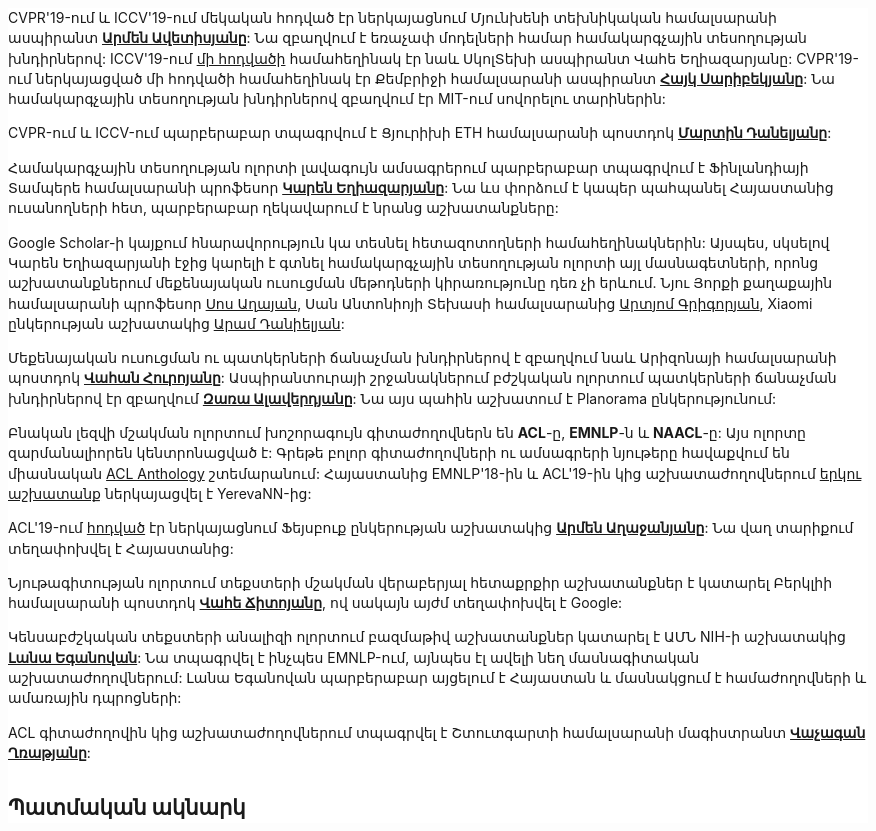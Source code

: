 CVPR'19-ում և ICCV'19-ում մեկական հոդված էր ներկայացնում Մյունխենի տեխնիկական համալսարանի ասպիրանտ [**Արմեն Ավետիսյանը**](https://scholar.google.de/citations?user=Ta4TDJoAAAAJ&hl=en&): Նա զբաղվում է եռաչափ մոդելների համար համակարգչային տեսողության խնդիրներով: ICCV'19-ում [մի հոդվածի](http://openaccess.thecvf.com/content_ICCV_2019/html/Voynov_Perceptual_Deep_Depth_Super-Resolution_ICCV_2019_paper.html) համահեղինակ էր նաև ՍկոլՏեխի ասպիրանտ Վահե Եղիազարյանը: CVPR'19-ում ներկայացված մի հոդվածի համահեղինակ էր Քեմբրիջի համալսարանի ասպիրանտ [**Հայկ Սարիբեկյանը**](https://www.researchgate.net/scientific-contributions/2119118445_Hayk_Saribekyan): Նա համակարգչային տեսողության խնդիրներով զբաղվում էր MIT-ում սովորելու տարիներին:

CVPR-ում և ICCV-ում պարբերաբար տպագրվում է Ցյուրիխի ETH համալսարանի պոստդոկ [**Մարտին Դանելյանը**](https://scholar.google.com/citations?hl=sv&user=NCSSpMkAAAAJ&view_op=list_works&sortby=pubdate):

Համակարգչային տեսողության ոլորտի լավագույն ամսագրերում պարբերաբար տպագրվում է Ֆինլանդիայի Տամպերե համալսարանի պրոֆեսոր [**Կարեն Եղիազարյանը**](https://scholar.google.com/citations?user=PzvGG50AAAAJ&hl=en): Նա ևս փորձում է կապեր պահպանել Հայաստանից ուսանողների հետ, պարբերաբար ղեկավարում է նրանց աշխատանքները: 

Google Scholar-ի կայքում հնարավորություն կա տեսնել հետազոտողների համահեղինակներին: Այսպես, սկսելով Կարեն Եղիազարյանի էջից կարելի է գտնել համակարգչային տեսողության ոլորտի այլ մասնագետների, որոնց աշխատանքներում մեքենայական ուսուցման մեթոդների կիրառությունը դեռ չի երևում․ Նյու Յորքի քաղաքային համալսարանի պրոֆեսոր [Սոս Աղայան](https://scholar.google.com/citations?user=FazfMZMAAAAJ&hl=en), Սան Անտոնիոյի Տեխասի համալսարանից [Արտյոմ Գրիգորյան](https://scholar.google.com/citations?user=SXPJbO4AAAAJ&hl=en), Xiaomi ընկերության աշխատակից [Արամ Դանիելյան](https://scholar.google.com/citations?user=F5BEZAYAAAAJ&hl=en): 

Մեքենայական ուսուցման ու պատկերների ճանաչման խնդիրներով է զբաղվում նաև Արիզոնայի համալսարանի պոստդոկ [**Վահան Հուրոյանը**](https://scholar.google.com/citations?hl=en&user=ZWj2xyAAAAAJ&view_op=list_works&sortby=pubdate): Ասպիրանտուրայի շրջանակներում բժշկական ոլորտում պատկերների ճանաչման խնդիրներով էր զբաղվում [**Զառա Ալավերդյանը**](https://scholar.google.fr/citations?user=GvqyjOwAAAAJ&hl=en): Նա այս պահին աշխատում է Planorama ընկերությունում:

Բնական լեզվի մշակման ոլորտում խոշորագույն գիտաժողովներն են **ACL**-ը, **EMNLP**-ն և **NAACL**-ը: Այս ոլորտը զարմանալիորեն կենտրոնացված է: Գրեթե բոլոր գիտաժողովների ու ամսագրերի նյութերը հավաքվում են միասնական [ACL Anthology](https://www.aclweb.org/anthology/) շտեմարանում: Հայաստանից EMNLP'18-ին և ACL'19-ին կից աշխատաժողովներում [երկու](https://www.aclweb.org/anthology/K18-2018/) [աշխատանք](https://www.aclweb.org/anthology/W19-5019/) ներկայացվել է YerevaNN-ից:

ACL'19-ում [հոդված](https://www.aclweb.org/anthology/P19-1395/) էր ներկայացնում Ֆեյսբուք ընկերության աշխատակից [**Արմեն Աղաջանյանը**](https://scholar.google.com/citations?user=KxQfzRcAAAAJ&hl=en): Նա վաղ տարիքում տեղափոխվել է Հայաստանից:

Նյութագիտության ոլորտում տեքստերի մշակման վերաբերյալ հետաքրքիր աշխատանքներ է կատարել Բերկլիի համալսարանի պոստդոկ [**Վահե Ճիտոյանը**](https://scholar.google.co.uk/citations?hl=en&user=CzbuPxEAAAAJ&view_op=list_works&sortby=pubdate), ով սակայն այժմ տեղափոխվել է Google:

Կենսաբժշկական տեքստերի անալիզի ոլորտում բազմաթիվ աշխատանքներ կատարել է ԱՄՆ NIH-ի աշխատակից [**Լանա Եգանովան**](https://scholar.google.com/citations?hl=en&user=n3uO_L8AAAAJ&view_op=list_works&sortby=pubdate): Նա տպագրվել է ինչպես EMNLP-ում, այնպես էլ ավելի նեղ մասնագիտական աշխատաժողովներում: Լանա Եգանովան պարբերաբար այցելում է Հայաստան և մասնակցում է համաժողովների և ամառային դպրոցների:

ACL գիտաժողովին կից աշխատաժողովներում տպագրվել է Շտուտգարտի համալսարանի մագիստրանտ [**Վաչագան Ղռաթյանը**](https://www.aclweb.org/anthology/people/v/vachagan-gratian/):


## Պատմական ակնարկ
